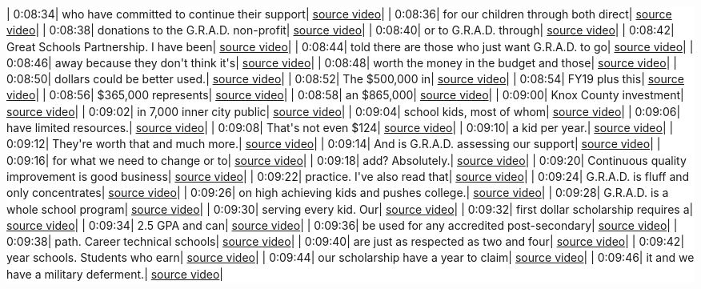 | 0:08:34| who have committed to continue their support| [source video](https://archive.org/details/CoComWS267R180618?start=514)|
| 0:08:36| for our children through both direct| [source video](https://archive.org/details/CoComWS267R180618?start=516)|
| 0:08:38| donations to the G.R.A.D. non-profit| [source video](https://archive.org/details/CoComWS267R180618?start=518)|
| 0:08:40| or to G.R.A.D. through| [source video](https://archive.org/details/CoComWS267R180618?start=520)|
| 0:08:42| Great Schools Partnership. I have been| [source video](https://archive.org/details/CoComWS267R180618?start=522)|
| 0:08:44| told there are those who just want G.R.A.D. to go| [source video](https://archive.org/details/CoComWS267R180618?start=524)|
| 0:08:46| away because they don't think it's| [source video](https://archive.org/details/CoComWS267R180618?start=526)|
| 0:08:48| worth the money in the budget and those| [source video](https://archive.org/details/CoComWS267R180618?start=528)|
| 0:08:50| dollars could be better used.| [source video](https://archive.org/details/CoComWS267R180618?start=530)|
| 0:08:52| The $500,000 in| [source video](https://archive.org/details/CoComWS267R180618?start=532)|
| 0:08:54| FY19 plus this| [source video](https://archive.org/details/CoComWS267R180618?start=534)|
| 0:08:56| $365,000 represents| [source video](https://archive.org/details/CoComWS267R180618?start=536)|
| 0:08:58| an $865,000| [source video](https://archive.org/details/CoComWS267R180618?start=538)|
| 0:09:00| Knox County investment| [source video](https://archive.org/details/CoComWS267R180618?start=540)|
| 0:09:02| in 7,000 inner city public| [source video](https://archive.org/details/CoComWS267R180618?start=542)|
| 0:09:04| school kids, most of whom| [source video](https://archive.org/details/CoComWS267R180618?start=544)|
| 0:09:06| have limited resources.| [source video](https://archive.org/details/CoComWS267R180618?start=546)|
| 0:09:08| That's not even $124| [source video](https://archive.org/details/CoComWS267R180618?start=548)|
| 0:09:10| a kid per year.| [source video](https://archive.org/details/CoComWS267R180618?start=550)|
| 0:09:12| They're worth that and much more.| [source video](https://archive.org/details/CoComWS267R180618?start=552)|
| 0:09:14| And is G.R.A.D. assessing our support| [source video](https://archive.org/details/CoComWS267R180618?start=554)|
| 0:09:16| for what we need to change or to| [source video](https://archive.org/details/CoComWS267R180618?start=556)|
| 0:09:18| add? Absolutely.| [source video](https://archive.org/details/CoComWS267R180618?start=558)|
| 0:09:20| Continuous quality improvement is good business| [source video](https://archive.org/details/CoComWS267R180618?start=560)|
| 0:09:22| practice. I've also read that| [source video](https://archive.org/details/CoComWS267R180618?start=562)|
| 0:09:24| G.R.A.D. is fluff and only concentrates| [source video](https://archive.org/details/CoComWS267R180618?start=564)|
| 0:09:26| on high achieving kids and pushes college.| [source video](https://archive.org/details/CoComWS267R180618?start=566)|
| 0:09:28| G.R.A.D. is a whole school program| [source video](https://archive.org/details/CoComWS267R180618?start=568)|
| 0:09:30| serving every kid. Our| [source video](https://archive.org/details/CoComWS267R180618?start=570)|
| 0:09:32| first dollar scholarship requires a| [source video](https://archive.org/details/CoComWS267R180618?start=572)|
| 0:09:34| 2.5 GPA and can| [source video](https://archive.org/details/CoComWS267R180618?start=574)|
| 0:09:36| be used for any accredited post-secondary| [source video](https://archive.org/details/CoComWS267R180618?start=576)|
| 0:09:38| path. Career technical schools| [source video](https://archive.org/details/CoComWS267R180618?start=578)|
| 0:09:40| are just as respected as two and four| [source video](https://archive.org/details/CoComWS267R180618?start=580)|
| 0:09:42| year schools. Students who earn| [source video](https://archive.org/details/CoComWS267R180618?start=582)|
| 0:09:44| our scholarship have a year to claim| [source video](https://archive.org/details/CoComWS267R180618?start=584)|
| 0:09:46| it and we have a military deferment.| [source video](https://archive.org/details/CoComWS267R180618?start=586)|